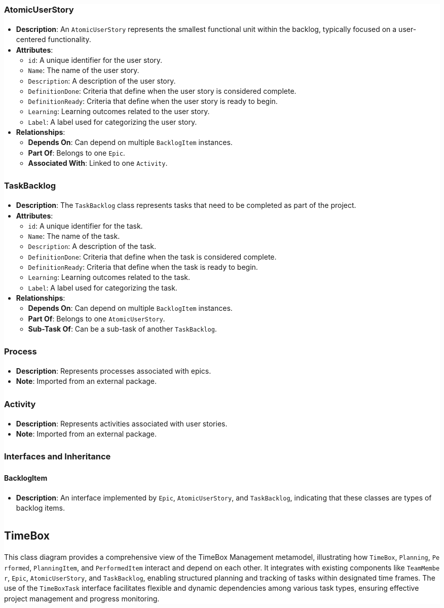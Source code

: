 ### AtomicUserStory
- **Description**: An `AtomicUserStory` represents the smallest functional unit within the backlog, typically focused on a user-centered functionality.
- **Attributes**:
  - `id`: A unique identifier for the user story.
  - `Name`: The name of the user story.
  - `Description`: A description of the user story.
  - `DefinitionDone`: Criteria that define when the user story is considered complete.
  - `DefinitionReady`: Criteria that define when the user story is ready to begin.
  - `Learning`: Learning outcomes related to the user story.
  - `Label`: A label used for categorizing the user story.
- **Relationships**:
  - **Depends On**: Can depend on multiple `BacklogItem` instances.
  - **Part Of**: Belongs to one `Epic`.
  - **Associated With**: Linked to one `Activity`.

### TaskBacklog
- **Description**: The `TaskBacklog` class represents tasks that need to be completed as part of the project.
- **Attributes**:
  - `id`: A unique identifier for the task.
  - `Name`: The name of the task.
  - `Description`: A description of the task.
  - `DefinitionDone`: Criteria that define when the task is considered complete.
  - `DefinitionReady`: Criteria that define when the task is ready to begin.
  - `Learning`: Learning outcomes related to the task.
  - `Label`: A label used for categorizing the task.
- **Relationships**:
  - **Depends On**: Can depend on multiple `BacklogItem` instances.
  - **Part Of**: Belongs to one `AtomicUserStory`.
  - **Sub-Task Of**: Can be a sub-task of another `TaskBacklog`.

### Process
- **Description**: Represents processes associated with epics.
- **Note**: Imported from an external package.

### Activity
- **Description**: Represents activities associated with user stories.
- **Note**: Imported from an external package.

### Interfaces and Inheritance

#### BacklogItem
- **Description**: An interface implemented by `Epic`, `AtomicUserStory`, and `TaskBacklog`, indicating that these classes are types of backlog items.

## TimeBox

This class diagram provides a comprehensive view of the TimeBox Management metamodel, illustrating how `TimeBox`, `Planning`, `Performed`, `PlanningItem`, and `PerformedItem` interact and depend on each other. It integrates with existing components like `TeamMember`, `Epic`, `AtomicUserStory`, and `TaskBacklog`, enabling structured planning and tracking of tasks within designated time frames. The use of the `TimeBoxTask` interface facilitates flexible and dynamic dependencies among various task types, ensuring effective project management and progress monitoring.
